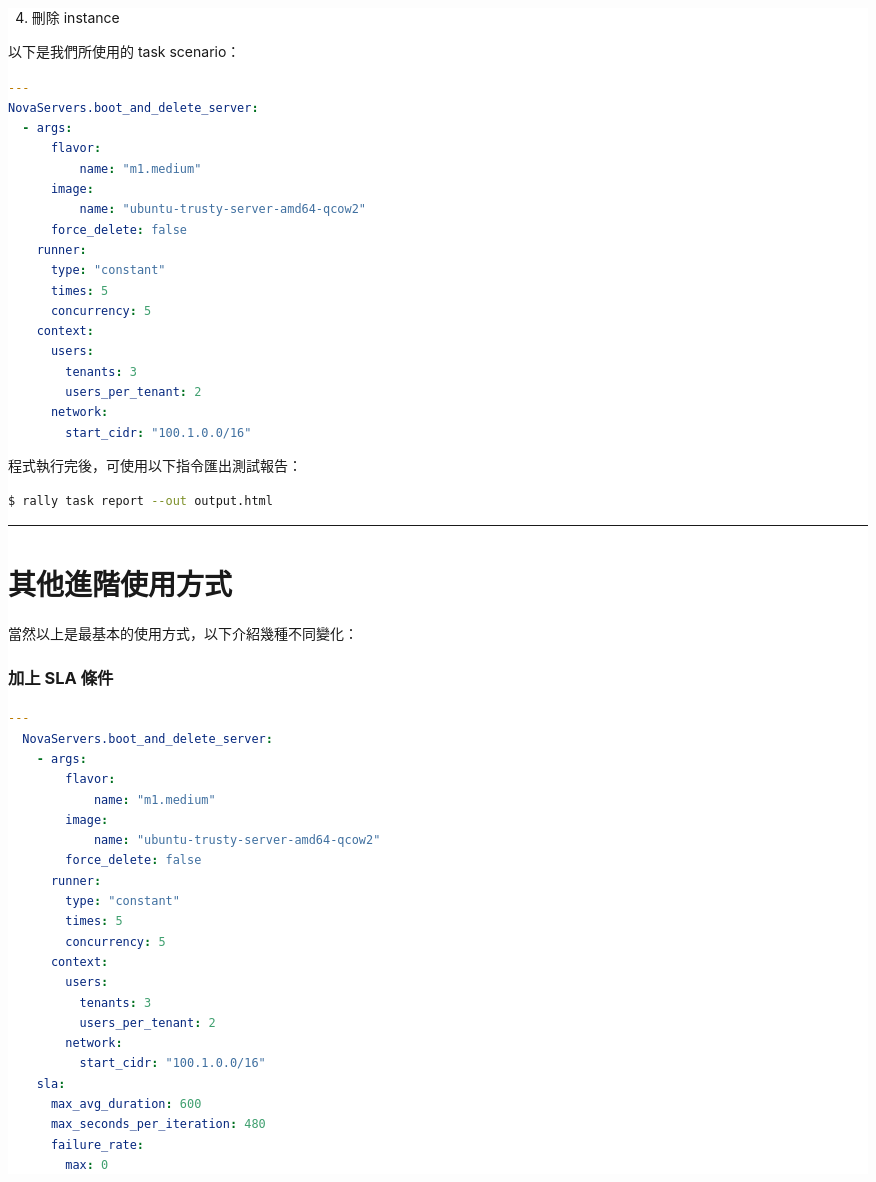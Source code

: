 4. 刪除 instance

以下是我們所使用的 task scenario：

```yaml
---
NovaServers.boot_and_delete_server:
  - args:
      flavor:
          name: "m1.medium"
      image:
          name: "ubuntu-trusty-server-amd64-qcow2"
      force_delete: false
    runner:
      type: "constant"
      times: 5
      concurrency: 5
    context:
      users:
        tenants: 3
        users_per_tenant: 2
      network:
        start_cidr: "100.1.0.0/16"
```



程式執行完後，可使用以下指令匯出測試報告：

```bash
$ rally task report --out output.html
```

-----------------------------------

其他進階使用方式
===============

當然以上是最基本的使用方式，以下介紹幾種不同變化：

### 加上 SLA 條件

```yaml
---
  NovaServers.boot_and_delete_server:
    - args:
        flavor:
            name: "m1.medium"
        image:
            name: "ubuntu-trusty-server-amd64-qcow2"
        force_delete: false
      runner:
        type: "constant"
        times: 5
        concurrency: 5
      context:
        users:
          tenants: 3
          users_per_tenant: 2
        network:
          start_cidr: "100.1.0.0/16"
    sla:
      max_avg_duration: 600
      max_seconds_per_iteration: 480
      failure_rate:
        max: 0
```
